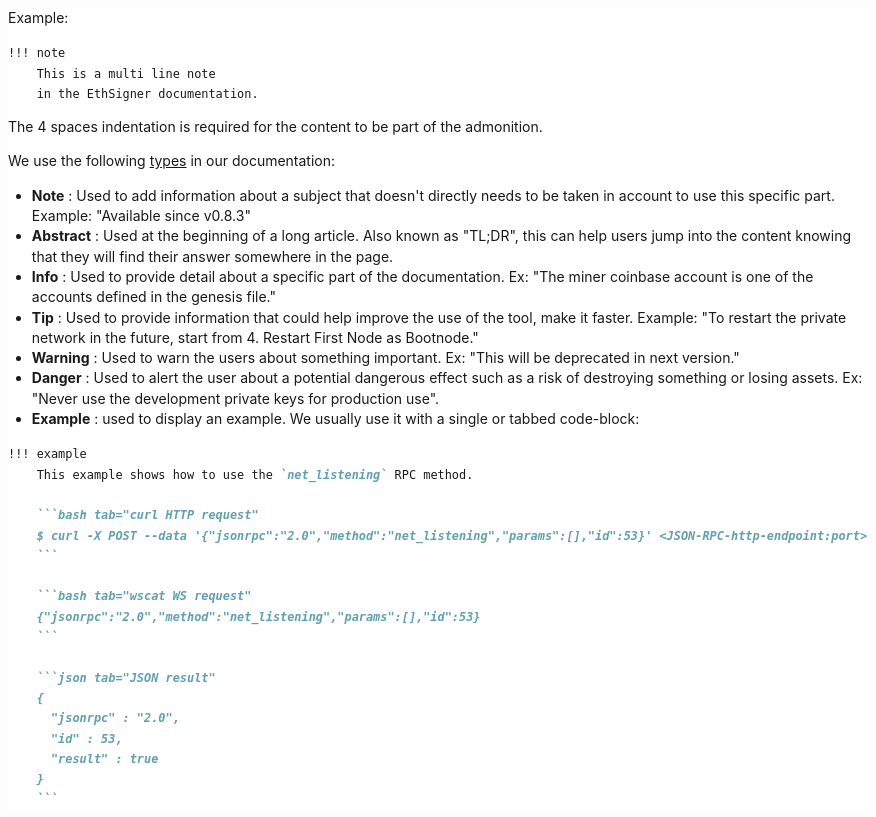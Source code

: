 Example:
````markdown
!!! note
    This is a multi line note
    in the EthSigner documentation. 
```` 

The 4 spaces indentation is required for the content to be part of the admonition.

We use the following [types](https://squidfunk.github.io/mkdocs-material/extensions/admonition/#types)
in our documentation:

- **Note** : Used to add information about a subject that doesn't directly needs to be taken in account 
to use this specific part.
Example: "Available since v0.8.3"
- **Abstract** : Used at the beginning of a long article. Also known as "TL;DR", this can help users jump 
into the content knowing that they will find their answer somewhere in the page.
- **Info** : Used to provide detail about a specific part of the documentation.
Ex: "The miner coinbase account is one of the accounts defined in the genesis file."
- **Tip** : Used to provide information that could help improve the use of the tool, make it faster.
Example: "To restart the private network in the future, start from 4. Restart First Node as Bootnode."
- **Warning** : Used to warn the users about something important.
Ex: "This will be deprecated in next version."
- **Danger** : Used to alert the user about a potential dangerous effect such as a risk of destroying 
something or losing assets.
Ex: "Never use the development private keys for production use".
- **Example** : used to display an example. We usually use it with a single or tabbed code-block:
````markdown
!!! example
    This example shows how to use the `net_listening` RPC method.
    
    ```bash tab="curl HTTP request"
    $ curl -X POST --data '{"jsonrpc":"2.0","method":"net_listening","params":[],"id":53}' <JSON-RPC-http-endpoint:port>
    ```
    
    ```bash tab="wscat WS request"
    {"jsonrpc":"2.0","method":"net_listening","params":[],"id":53}
    ```
    
    ```json tab="JSON result"
    {
      "jsonrpc" : "2.0",
      "id" : 53,
      "result" : true
    }
    ```
```` 
